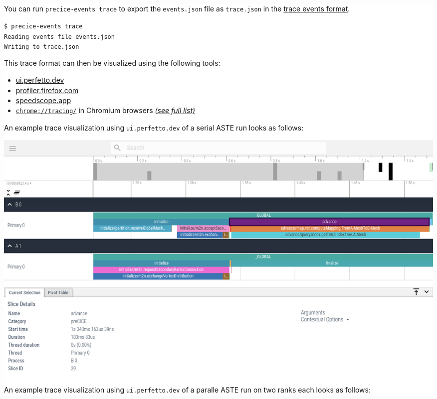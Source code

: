 You can run `precice-events trace` to export the `events.json` file as `trace.json` in the [trace events format](https://docs.google.com/document/d/1CvAClvFfyA5R-PhYUmn5OOQtYMH4h6I0nSsKchNAySU/preview).

```console
$ precice-events trace
Reading events file events.json
Writing to trace.json
```

This trace format can then be visualized using the following tools:

* [ui.perfetto.dev](https://ui.perfetto.dev)
* [profiler.firefox.com](https://profiler.firefox.com/)
* [speedscope.app](https://www.speedscope.app/)
* [`chrome://tracing/`](chrome://tracing/) in Chromium browsers [_(see full list)_](https://en.wikipedia.org/wiki/Chromium_(web_browser)#Active)

An example trace visualization using `ui.perfetto.dev` of a serial ASTE run looks as follows:

![example of serial ASTE visualized by perfetto](images/docs/tooling/profiling-aste-perfetto-serial.png)

An example trace visualization using `ui.perfetto.dev` of a paralle ASTE run on two ranks each looks as follows:

